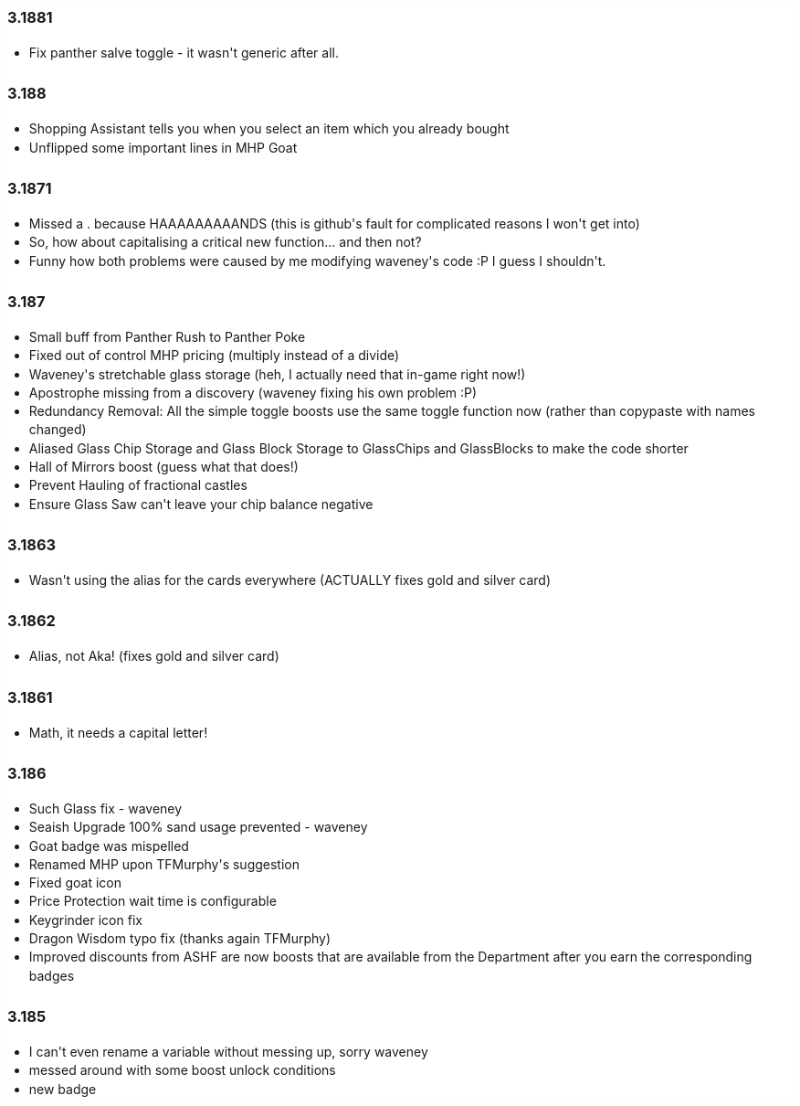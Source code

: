 ### 3.1881
- Fix panther salve toggle - it wasn't generic after all.

### 3.188
- Shopping Assistant tells you when you select an item which you already bought
- Unflipped some important lines in MHP Goat

### 3.1871
- Missed a . because HAAAAAAAAANDS (this is github's fault for complicated reasons I won't get into)
- So, how about capitalising a critical new function... and then not?
- Funny how both problems were caused by me modifying waveney's code :P I guess I shouldn't.

### 3.187
- Small buff from Panther Rush to Panther Poke
- Fixed out of control MHP pricing (multiply instead of a divide)
- Waveney's stretchable glass storage (heh, I actually need that in-game right now!)
- Apostrophe missing from a discovery (waveney fixing his own problem :P)
- Redundancy Removal: All the simple toggle boosts use the same toggle function now (rather than copypaste with names changed)
- Aliased Glass Chip Storage and Glass Block Storage to GlassChips and GlassBlocks to make the code shorter
- Hall of Mirrors boost (guess what that does!)
- Prevent Hauling of fractional castles
- Ensure Glass Saw can't leave your chip balance negative

### 3.1863
- Wasn't using the alias for the cards everywhere (ACTUALLY fixes gold and silver card)

### 3.1862
- Alias, not Aka! (fixes gold and silver card)

### 3.1861
- Math, it needs a capital letter!

### 3.186
- Such Glass fix - waveney
- Seaish Upgrade 100% sand usage prevented - waveney
- Goat badge was mispelled
- Renamed MHP upon TFMurphy's suggestion
- Fixed goat icon
- Price Protection wait time is configurable
- Keygrinder icon fix
- Dragon Wisdom typo fix (thanks again TFMurphy)
- Improved discounts from ASHF are now boosts that are available from the Department after you earn the corresponding badges

### 3.185
- I can't even rename a variable without messing up, sorry waveney
- messed around with some boost unlock conditions
- new badge
